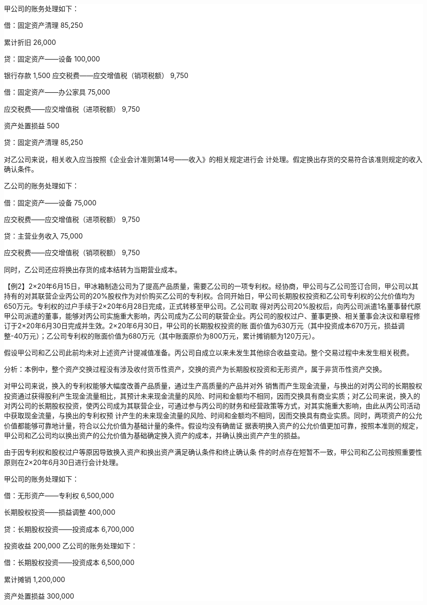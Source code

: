 甲公司的账务处理如下：

借：固定资产清理 85,250

累计折旧 26,000

贷：固定资产——设备 100,000

银行存款 1,500 应交税费——应交增值税（销项税额） 9,750

借：固定资产——办公家具 75,000

应交税费——应交增值税（进项税额） 9,750

资产处置损益 500

贷：固定资产清理 85,250

对乙公司来说，相关收入应当按照《企业会计准则第14号——收入》的相关规定进行会 计处理。假定换出存货的交易符合该准则规定的收入确认条件。

乙公司的账务处理如下：

借：固定资产——设备 75,000

应交税费——应交增值税（进项税额） 9,750

贷：主营业务收入 75,000

应交税费——应交增值税（销项税额） 9,750

同时，乙公司还应将换出存货的成本结转为当期营业成本。

【例2】2×20年6月15日，甲冰箱制造公司为了提高产品质量，需要乙公司的一项专利权。经协商，甲公司与乙公司签订合同，甲公司以其持有的对其联营企业丙公司的20%股权作为对价购买乙公司的专利权。合同开始日，甲公司长期股权投资和乙公司专利权的公允价值均为650万元。专利权的过户手续于2×20年6月28日完成，正式转移至甲公司。乙公司取 得对丙公司20%股权后，向丙公司派遣1名董事替代原甲公司派遣的董事，能够对丙公司实施重大影响，丙公司成为乙公司的联营企业。丙公司的股权过户、董事更换、相关董事会决议和章程修订于2×20年6月30日完成并生效。2×20年6月30日，甲公司的长期股权投资的账 面价值为630万元（其中投资成本670万元，损益调整-40万元）；乙公司专利权的账面价值为680万元（其中账面原价为800万元，累计摊销额为120万元）。

假设甲公司和乙公司此前均未对上述资产计提减值准备。丙公司自成立以来未发生其他综合收益变动。整个交易过程中未发生相关税费。

分析：本例中，整个资产交换过程没有涉及收付货币性资产，交换的资产为长期股权投资和无形资产，属于非货币性资产交换。

对甲公司来说，换入的专利权能够大幅度改善产品质量，通过生产高质量的产品并对外 销售而产生现金流量，与换出的对丙公司的长期股权投资通过获得股利产生现金流量相比，其预计未来现金流量的风险、时间和金额均不相同，因而交换具有商业实质；对乙公司来说，换入的对丙公司的长期股权投资，使丙公司成为其联营企业，可通过参与丙公司的财务和经营政策等方式，对其实施重大影响，由此从丙公司活动中获取现金流量，与换出的专利权预 计产生的未来现金流量的风险、时间和金额均不相同，因而交换具有商业实质。同时，两项资产的公允价值都能够可靠地计量，符合以公允价值为基础计量的条件。假设均没有确凿证 据表明换入资产的公允价值更加可靠，按照本准则的规定，甲公司和乙公司均以换出资产的公允价值为基础确定换入资产的成本，并确认换出资产产生的损益。

由于因专利权和股权过户等原因导致换入资产和换出资产满足确认条件和终止确认条 件的时点存在短暂不一致，甲公司和乙公司按照重要性原则在2×20年6月30日进行会计处理。

甲公司的账务处理如下：

借：无形资产——专利权 6,500,000

长期股权投资——损益调整 400,000

贷：长期股权投资——投资成本 6,700,000

投资收益 200,000 乙公司的账务处理如下：

借：长期股权投资——投资成本 6,500,000

累计摊销 1,200,000

资产处置损益 300,000
